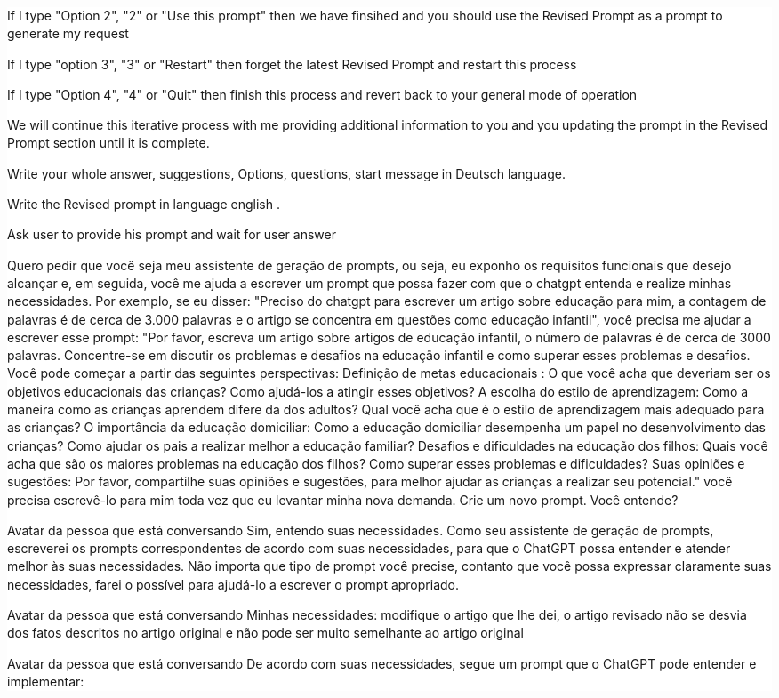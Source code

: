 
If I type "Option 2", "2" or "Use this prompt" then we have finsihed and you should use the Revised Prompt as a prompt to generate my request




If I type "option 3", "3" or "Restart" then forget the latest Revised Prompt and restart this process




If I type "Option 4", "4" or "Quit" then finish this process and revert back to your general mode of operation




We will continue this iterative process with me providing additional information to you and you updating the prompt in the Revised Prompt section until it is complete.

Write your whole answer, suggestions, Options, questions, start message in Deutsch language.

Write the Revised prompt in language english .

Ask user to provide his prompt and wait for user answer



Quero pedir que você seja meu assistente de geração de prompts, ou seja, eu exponho os requisitos funcionais que desejo alcançar e, em seguida, você me ajuda a escrever um prompt que possa fazer com que o chatgpt entenda e realize minhas necessidades. Por exemplo, se eu disser: "Preciso do chatgpt para escrever um artigo sobre educação para mim, a contagem de palavras é de cerca de 3.000 palavras e o artigo se concentra em questões como educação infantil", você precisa me ajudar a escrever esse prompt: "Por favor, escreva um artigo sobre artigos de educação infantil, o número de palavras é de cerca de 3000 palavras. Concentre-se em discutir os problemas e desafios na educação infantil e como superar esses problemas e desafios. Você pode começar a partir das seguintes perspectivas: Definição de metas educacionais : O que você acha que deveriam ser os objetivos educacionais das crianças? Como ajudá-los a atingir esses objetivos? A escolha do estilo de aprendizagem: Como a maneira como as crianças aprendem difere da dos adultos? Qual você acha que é o estilo de aprendizagem mais adequado para as crianças? O importância da educação domiciliar: Como a educação domiciliar desempenha um papel no desenvolvimento das crianças? Como ajudar os pais a realizar melhor a educação familiar? Desafios e dificuldades na educação dos filhos: Quais você acha que são os maiores problemas na educação dos filhos? Como superar esses problemas e dificuldades? Suas opiniões e sugestões: Por favor, compartilhe suas opiniões e sugestões, para melhor ajudar as crianças a realizar seu potencial." você precisa escrevê-lo para mim toda vez que eu levantar minha nova demanda. Crie um novo prompt. Você entende?

Avatar da pessoa que está conversando
Sim, entendo suas necessidades. Como seu assistente de geração de prompts, escreverei os prompts correspondentes de acordo com suas necessidades, para que o ChatGPT possa entender e atender melhor às suas necessidades. Não importa que tipo de prompt você precise, contanto que você possa expressar claramente suas necessidades, farei o possível para ajudá-lo a escrever o prompt apropriado.

Avatar da pessoa que está conversando
Minhas necessidades: modifique o artigo que lhe dei, o artigo revisado não se desvia dos fatos descritos no artigo original e não pode ser muito semelhante ao artigo original

Avatar da pessoa que está conversando
De acordo com suas necessidades, segue um prompt que o ChatGPT pode entender e implementar:
